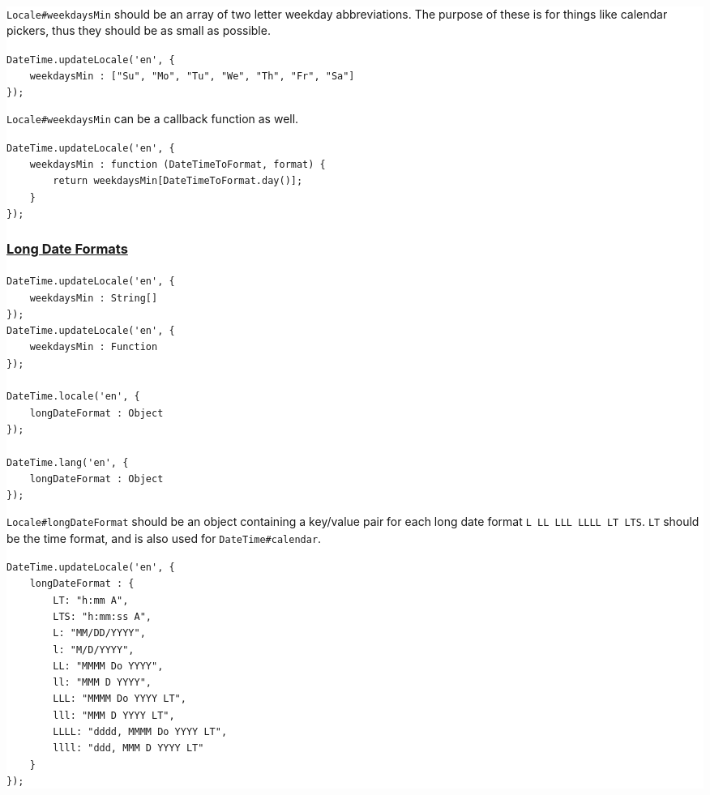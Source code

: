 </div>

`Locale#weekdaysMin` should be an array of two letter weekday abbreviations. The purpose of these is for things like calendar pickers, thus they should be as small as possible.

    DateTime.updateLocale('en', {
        weekdaysMin : ["Su", "Mo", "Tu", "We", "Th", "Fr", "Sa"]
    });

`Locale#weekdaysMin` can be a callback function as well.

    DateTime.updateLocale('en', {
        weekdaysMin : function (DateTimeToFormat, format) {
            return weekdaysMin[DateTimeToFormat.day()];
        }
    });

</div>

</article>

<article class="docs-method">

### [Long Date Formats](#/customization/long-date-formats/) 
<div class="docs-method-prose">

<div class="docs-method-signature">

    DateTime.updateLocale('en', {
        weekdaysMin : String[]
    });
    DateTime.updateLocale('en', {
        weekdaysMin : Function
    });

    DateTime.locale('en', {
        longDateFormat : Object
    });

    DateTime.lang('en', {
        longDateFormat : Object
    });

</div>

`Locale#longDateFormat` should be an object containing a key/value pair for each long date format `L LL LLL LLLL LT LTS`. `LT` should be the time format, and is also used for `DateTime#calendar`.

    DateTime.updateLocale('en', {
        longDateFormat : {
            LT: "h:mm A",
            LTS: "h:mm:ss A",
            L: "MM/DD/YYYY",
            l: "M/D/YYYY",
            LL: "MMMM Do YYYY",
            ll: "MMM D YYYY",
            LLL: "MMMM Do YYYY LT",
            lll: "MMM D YYYY LT",
            LLLL: "dddd, MMMM Do YYYY LT",
            llll: "ddd, MMM D YYYY LT"
        }
    });
